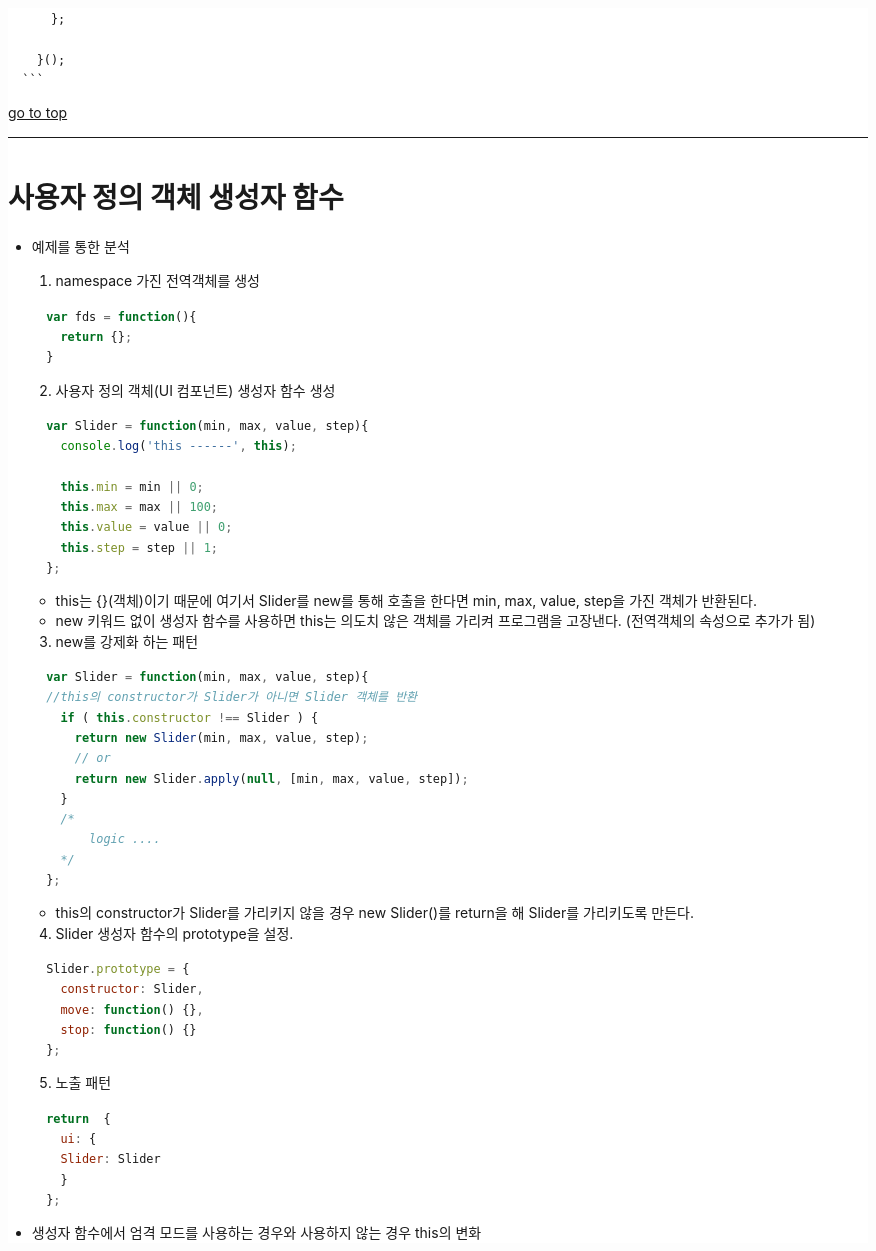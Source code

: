           };

        }();
      ```

[go to top](#목차)

------

# 사용자 정의 객체 생성자 함수
  - 예제를 통한 분석
    1. namespace 가진 전역객체를 생성
      ```javascript
        var fds = function(){
          return {};
        }
      ```
    2. 사용자 정의 객체(UI 컴포넌트) 생성자 함수 생성
      ```javascript
        var Slider = function(min, max, value, step){
          console.log('this ------', this);

          this.min = min || 0;
          this.max = max || 100;
          this.value = value || 0;
          this.step = step || 1;
        };
      ```
      - this는 {}(객체)이기 때문에 여기서 Slider를 new를 통해 호출을 한다면 min, max, value, step을 가진 객체가 반환된다.
      - new 키워드 없이 생성자 함수를 사용하면 this는 의도치 않은 객체를 가리켜 프로그램을 고장낸다. (전역객체의 속성으로 추가가 됨)

    3. new를 강제화 하는 패턴
      ```javascript
        var Slider = function(min, max, value, step){
        //this의 constructor가 Slider가 아니면 Slider 객체를 반환
          if ( this.constructor !== Slider ) { 
            return new Slider(min, max, value, step); 
            // or
            return new Slider.apply(null, [min, max, value, step]);
          }
          /*
              logic ....
          */
        };
      ```
      - this의 constructor가 Slider를 가리키지 않을 경우 new Slider()를 return을 해 Slider를 가리키도록 만든다.
    4. Slider 생성자 함수의 prototype을 설정.
      ```javascript
        Slider.prototype = {
          constructor: Slider,
          move: function() {},
          stop: function() {}
        };
      ```
    5. 노출 패턴
      ```javascript
        return  {
          ui: {
          Slider: Slider
          }
        };
      ``` 
  - 생성자 함수에서 엄격 모드를 사용하는 경우와 사용하지 않는 경우 this의 변화
    ```javascript
